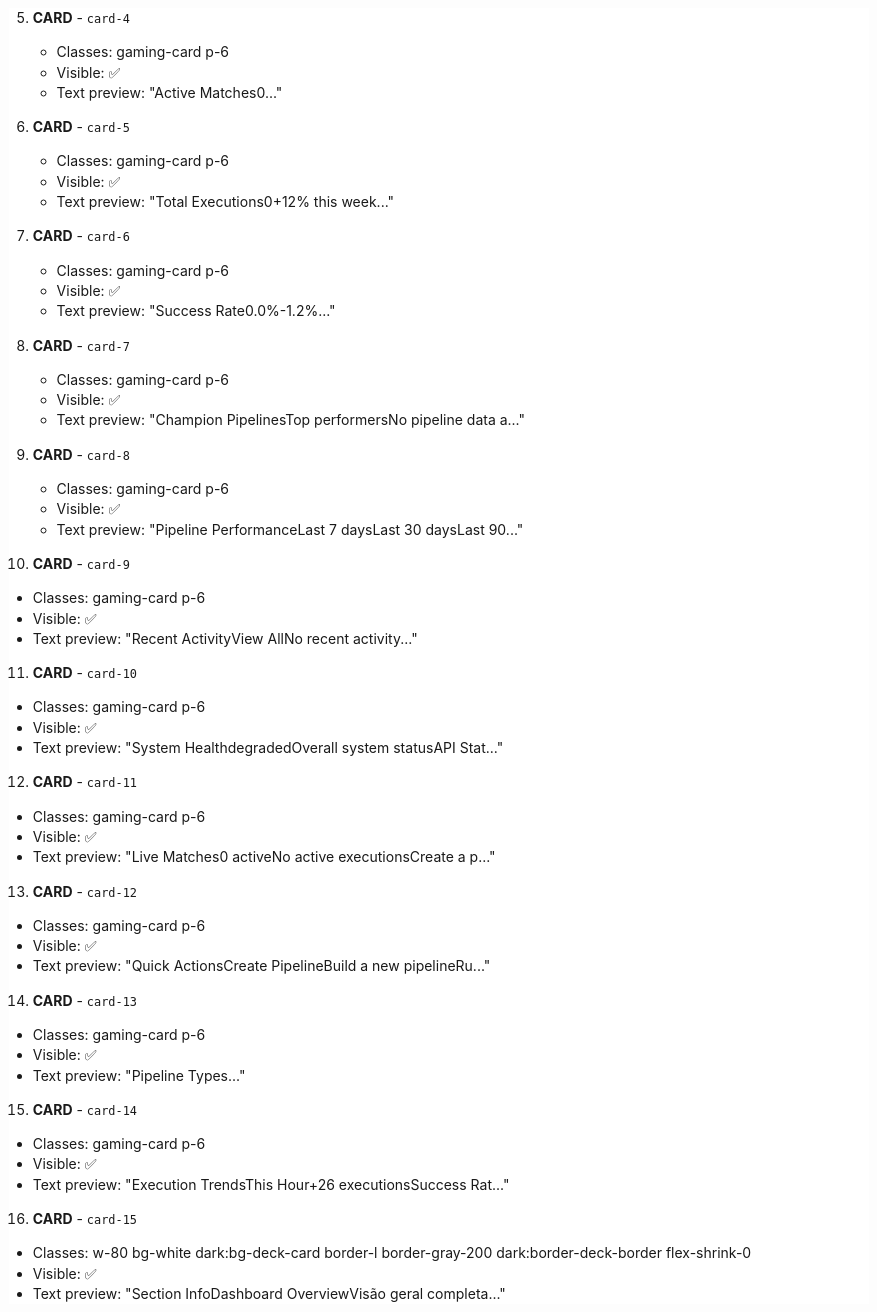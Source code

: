5. **CARD** - `card-4`
   - Classes: gaming-card p-6 
   - Visible: ✅
   - Text preview: "Active Matches0..."

6. **CARD** - `card-5`
   - Classes: gaming-card p-6 
   - Visible: ✅
   - Text preview: "Total Executions0+12% this week..."

7. **CARD** - `card-6`
   - Classes: gaming-card p-6 
   - Visible: ✅
   - Text preview: "Success Rate0.0%-1.2%..."

8. **CARD** - `card-7`
   - Classes: gaming-card p-6
   - Visible: ✅
   - Text preview: "Champion PipelinesTop performersNo pipeline data a..."

9. **CARD** - `card-8`
   - Classes: gaming-card p-6
   - Visible: ✅
   - Text preview: "Pipeline PerformanceLast 7 daysLast 30 daysLast 90..."

10. **CARD** - `card-9`
   - Classes: gaming-card p-6
   - Visible: ✅
   - Text preview: "Recent ActivityView AllNo recent activity..."

11. **CARD** - `card-10`
   - Classes: gaming-card p-6
   - Visible: ✅
   - Text preview: "System HealthdegradedOverall system statusAPI Stat..."

12. **CARD** - `card-11`
   - Classes: gaming-card p-6
   - Visible: ✅
   - Text preview: "Live Matches0 activeNo active executionsCreate a p..."

13. **CARD** - `card-12`
   - Classes: gaming-card p-6
   - Visible: ✅
   - Text preview: "Quick ActionsCreate PipelineBuild a new pipelineRu..."

14. **CARD** - `card-13`
   - Classes: gaming-card p-6
   - Visible: ✅
   - Text preview: "Pipeline Types..."

15. **CARD** - `card-14`
   - Classes: gaming-card p-6
   - Visible: ✅
   - Text preview: "Execution TrendsThis Hour+26 executionsSuccess Rat..."

16. **CARD** - `card-15`
   - Classes: w-80 bg-white dark:bg-deck-card border-l border-gray-200 dark:border-deck-border flex-shrink-0
   - Visible: ✅
   - Text preview: "Section InfoDashboard OverviewVisão geral completa..."
